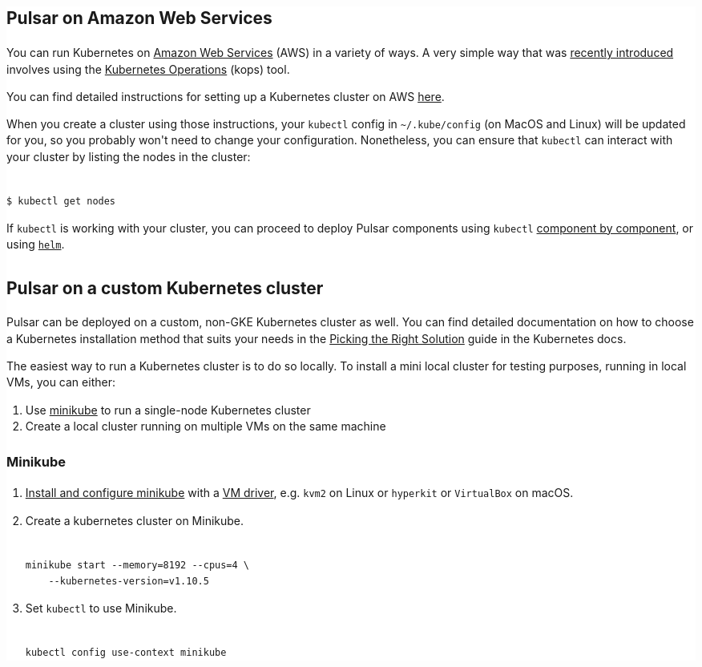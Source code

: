 ## Pulsar on Amazon Web Services

You can run Kubernetes on [Amazon Web Services](https://aws.amazon.com/) (AWS) in a variety of ways. A very simple way that was [recently introduced](https://aws.amazon.com/blogs/compute/kubernetes-clusters-aws-kops/) involves using the [Kubernetes Operations](https://github.com/kubernetes/kops) (kops) tool.

You can find detailed instructions for setting up a Kubernetes cluster on AWS [here](https://github.com/kubernetes/kops/blob/master/docs/getting_started/aws).

When you create a cluster using those instructions, your `kubectl` config in `~/.kube/config` (on MacOS and Linux) will be updated for you, so you probably won't need to change your configuration. Nonetheless, you can ensure that `kubectl` can interact with your cluster by listing the nodes in the cluster:

```bash

$ kubectl get nodes

```

If `kubectl` is working with your cluster, you can proceed to deploy Pulsar components using `kubectl` [component by component](#deploying-pulsar-components),
or using [`helm`](#deploying-pulsar-components-helm).

## Pulsar on a custom Kubernetes cluster

Pulsar can be deployed on a custom, non-GKE Kubernetes cluster as well. You can find detailed documentation on how to choose a Kubernetes installation method that suits your needs in the [Picking the Right Solution](https://kubernetes.io/docs/setup/pick-right-solution) guide in the Kubernetes docs.

The easiest way to run a Kubernetes cluster is to do so locally. To install a mini local cluster for testing purposes, running in local VMs, you can either:

1. Use [minikube](https://minikube.sigs.k8s.io/docs/start/) to run a single-node Kubernetes cluster
1. Create a local cluster running on multiple VMs on the same machine

### Minikube

1. [Install and configure minikube](https://github.com/kubernetes/minikube#installation) with
   a [VM driver](https://github.com/kubernetes/minikube#requirements), e.g. `kvm2` on Linux or `hyperkit` or `VirtualBox` on macOS.
1. Create a kubernetes cluster on Minikube.

   ```shell
   
   minikube start --memory=8192 --cpus=4 \
       --kubernetes-version=v1.10.5
   
   ```

1. Set `kubectl` to use Minikube.

   ```shell
   
   kubectl config use-context minikube
   
   ```
